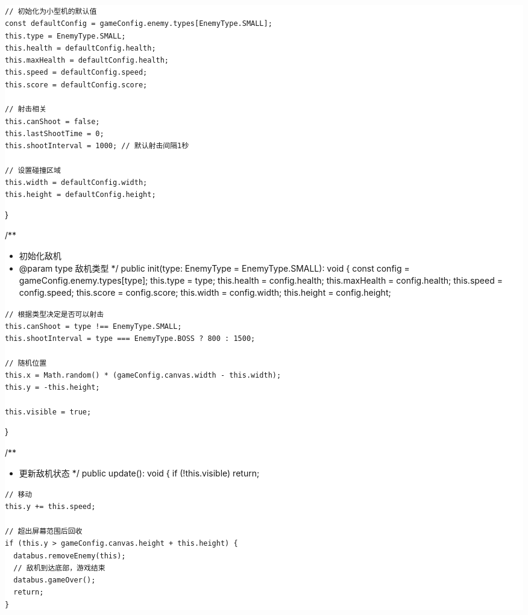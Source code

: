     // 初始化为小型机的默认值
    const defaultConfig = gameConfig.enemy.types[EnemyType.SMALL];
    this.type = EnemyType.SMALL;
    this.health = defaultConfig.health;
    this.maxHealth = defaultConfig.health;
    this.speed = defaultConfig.speed;
    this.score = defaultConfig.score;
    
    // 射击相关
    this.canShoot = false;
    this.lastShootTime = 0;
    this.shootInterval = 1000; // 默认射击间隔1秒

    // 设置碰撞区域
    this.width = defaultConfig.width;
    this.height = defaultConfig.height;
  }

  /**
   * 初始化敌机
   * @param type 敌机类型
   */
  public init(type: EnemyType = EnemyType.SMALL): void {
    const config = gameConfig.enemy.types[type];
    this.type = type;
    this.health = config.health;
    this.maxHealth = config.health;
    this.speed = config.speed;
    this.score = config.score;
    this.width = config.width;
    this.height = config.height;
    
    // 根据类型决定是否可以射击
    this.canShoot = type !== EnemyType.SMALL;
    this.shootInterval = type === EnemyType.BOSS ? 800 : 1500;
    
    // 随机位置
    this.x = Math.random() * (gameConfig.canvas.width - this.width);
    this.y = -this.height;
    
    this.visible = true;
  }

  /**
   * 更新敌机状态
   */
  public update(): void {
    if (!this.visible) return;

    // 移动
    this.y += this.speed;

    // 超出屏幕范围后回收
    if (this.y > gameConfig.canvas.height + this.height) {
      databus.removeEnemy(this);
      // 敌机到达底部，游戏结束
      databus.gameOver();
      return;
    }

